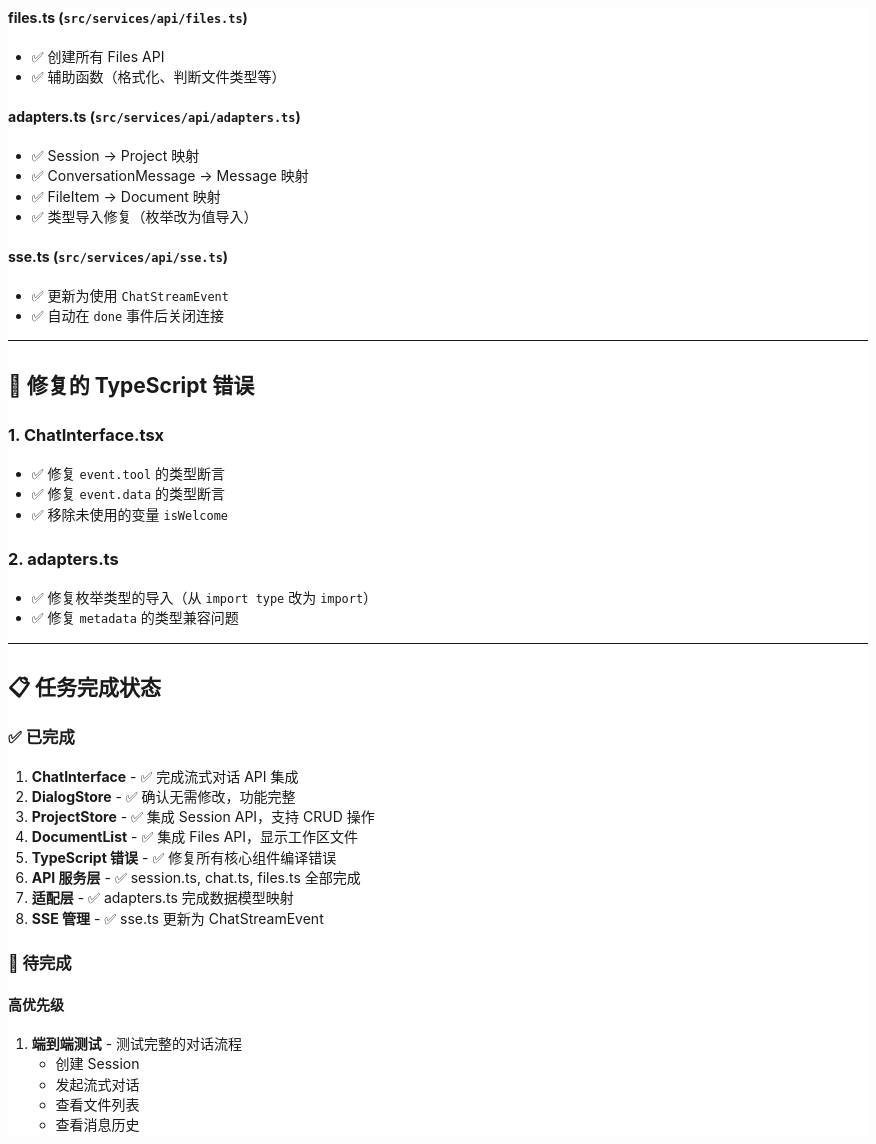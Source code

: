 #### files.ts (`src/services/api/files.ts`)
- ✅ 创建所有 Files API
- ✅ 辅助函数（格式化、判断文件类型等）

#### adapters.ts (`src/services/api/adapters.ts`)
- ✅ Session → Project 映射
- ✅ ConversationMessage → Message 映射
- ✅ FileItem → Document 映射
- ✅ 类型导入修复（枚举改为值导入）

#### sse.ts (`src/services/api/sse.ts`)
- ✅ 更新为使用 `ChatStreamEvent`
- ✅ 自动在 `done` 事件后关闭连接

---

## 🔧 修复的 TypeScript 错误

### 1. ChatInterface.tsx
- ✅ 修复 `event.tool` 的类型断言
- ✅ 修复 `event.data` 的类型断言
- ✅ 移除未使用的变量 `isWelcome`

### 2. adapters.ts
- ✅ 修复枚举类型的导入（从 `import type` 改为 `import`）
- ✅ 修复 `metadata` 的类型兼容问题

---

## 📋 任务完成状态

### ✅ 已完成
1. **ChatInterface** - ✅ 完成流式对话 API 集成
2. **DialogStore** - ✅ 确认无需修改，功能完整
3. **ProjectStore** - ✅ 集成 Session API，支持 CRUD 操作
4. **DocumentList** - ✅ 集成 Files API，显示工作区文件
5. **TypeScript 错误** - ✅ 修复所有核心组件编译错误
6. **API 服务层** - ✅ session.ts, chat.ts, files.ts 全部完成
7. **适配层** - ✅ adapters.ts 完成数据模型映射
8. **SSE 管理** - ✅ sse.ts 更新为 ChatStreamEvent

### 🔄 待完成

#### 高优先级
1. **端到端测试** - 测试完整的对话流程
   - 创建 Session
   - 发起流式对话
   - 查看文件列表
   - 查看消息历史
